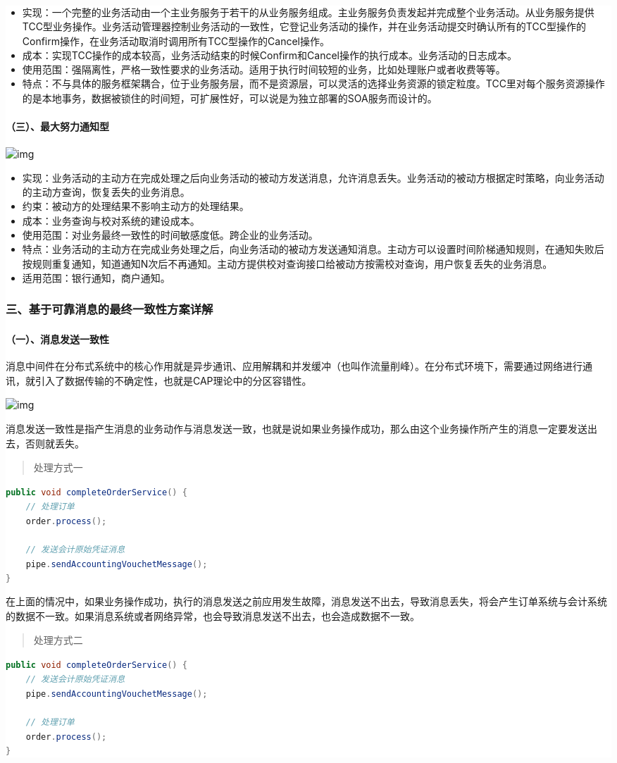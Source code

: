 - 实现：一个完整的业务活动由一个主业务服务于若干的从业务服务组成。主业务服务负责发起并完成整个业务活动。从业务服务提供TCC型业务操作。业务活动管理器控制业务活动的一致性，它登记业务活动的操作，并在业务活动提交时确认所有的TCC型操作的Confirm操作，在业务活动取消时调用所有TCC型操作的Cancel操作。
- 成本：实现TCC操作的成本较高，业务活动结束的时候Confirm和Cancel操作的执行成本。业务活动的日志成本。
- 使用范围：强隔离性，严格一致性要求的业务活动。适用于执行时间较短的业务，比如处理账户或者收费等等。
- 特点：不与具体的服务框架耦合，位于业务服务层，而不是资源层，可以灵活的选择业务资源的锁定粒度。TCC里对每个服务资源操作的是本地事务，数据被锁住的时间短，可扩展性好，可以说是为独立部署的SOA服务而设计的。

#### （三）、最大努力通知型

![img](https://img2018.cnblogs.com/blog/1746373/201907/1746373-20190720004740659-943326129.png)

- 实现：业务活动的主动方在完成处理之后向业务活动的被动方发送消息，允许消息丢失。业务活动的被动方根据定时策略，向业务活动的主动方查询，恢复丢失的业务消息。
- 约束：被动方的处理结果不影响主动方的处理结果。
- 成本：业务查询与校对系统的建设成本。
- 使用范围：对业务最终一致性的时间敏感度低。跨企业的业务活动。
- 特点：业务活动的主动方在完成业务处理之后，向业务活动的被动方发送通知消息。主动方可以设置时间阶梯通知规则，在通知失败后按规则重复通知，知道通知N次后不再通知。主动方提供校对查询接口给被动方按需校对查询，用户恢复丢失的业务消息。
- 适用范围：银行通知，商户通知。

### 三、基于可靠消息的最终一致性方案详解

#### （一）、消息发送一致性

消息中间件在分布式系统中的核心作用就是异步通讯、应用解耦和并发缓冲（也叫作流量削峰）。在分布式环境下，需要通过网络进行通讯，就引入了数据传输的不确定性，也就是CAP理论中的分区容错性。

![img](https://img2018.cnblogs.com/blog/1746373/201907/1746373-20190720004757446-2140390464.png)

消息发送一致性是指产生消息的业务动作与消息发送一致，也就是说如果业务操作成功，那么由这个业务操作所产生的消息一定要发送出去，否则就丢失。

> 处理方式一

```java
public void completeOrderService() {
	// 处理订单
	order.process();
    
	// 发送会计原始凭证消息
	pipe.sendAccountingVouchetMessage();
}
```

在上面的情况中，如果业务操作成功，执行的消息发送之前应用发生故障，消息发送不出去，导致消息丢失，将会产生订单系统与会计系统的数据不一致。如果消息系统或者网络异常，也会导致消息发送不出去，也会造成数据不一致。

> 处理方式二

```java
public void completeOrderService() {
	// 发送会计原始凭证消息
	pipe.sendAccountingVouchetMessage();
	
	// 处理订单
	order.process();
}
```

